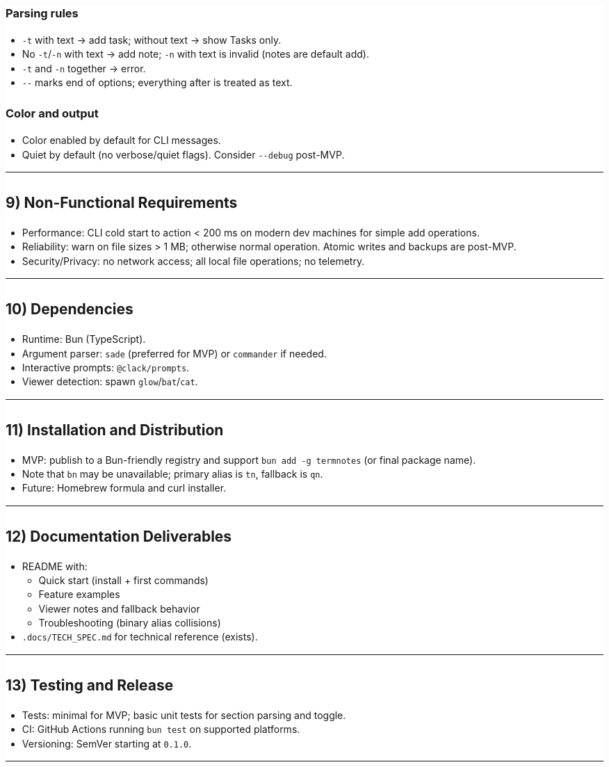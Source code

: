 ### Parsing rules
- `-t` with text → add task; without text → show Tasks only.
- No `-t`/`-n` with text → add note; `-n` with text is invalid (notes are default add).
- `-t` and `-n` together → error.
- `--` marks end of options; everything after is treated as text.

### Color and output
- Color enabled by default for CLI messages.
- Quiet by default (no verbose/quiet flags). Consider `--debug` post-MVP.

---

## 9) Non-Functional Requirements
- Performance: CLI cold start to action < 200 ms on modern dev machines for simple add operations.
- Reliability: warn on file sizes > 1 MB; otherwise normal operation. Atomic writes and backups are post-MVP.
- Security/Privacy: no network access; all local file operations; no telemetry.

---

## 10) Dependencies
- Runtime: Bun (TypeScript).
- Argument parser: `sade` (preferred for MVP) or `commander` if needed.
- Interactive prompts: `@clack/prompts`.
- Viewer detection: spawn `glow`/`bat`/`cat`.

---

## 11) Installation and Distribution
- MVP: publish to a Bun-friendly registry and support `bun add -g termnotes` (or final package name).
- Note that `bn` may be unavailable; primary alias is `tn`, fallback is `qn`.
- Future: Homebrew formula and curl installer.

---

## 12) Documentation Deliverables
- README with:
  - Quick start (install + first commands)
  - Feature examples
  - Viewer notes and fallback behavior
  - Troubleshooting (binary alias collisions)
- `.docs/TECH_SPEC.md` for technical reference (exists).

---

## 13) Testing and Release
- Tests: minimal for MVP; basic unit tests for section parsing and toggle.
- CI: GitHub Actions running `bun test` on supported platforms.
- Versioning: SemVer starting at `0.1.0`.

---